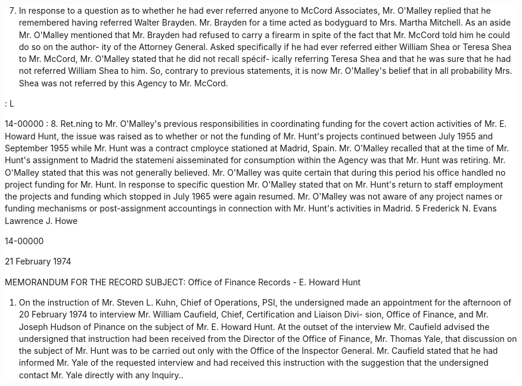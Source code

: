 7. In response to a question as to whether he had
ever referred anyone to McCord Associates, Mr. O'Malley
replied that he remembered having referred Walter Brayden.
Mr. Brayden for a time acted as bodyguard to Mrs. Martha
Mitchell. As an aside Mr. O'Malley mentioned that Mr.
Brayden had refused to carry a firearm in spite of the
fact that Mr. McCord told him he could do so on the author-
ity of the Attorney General. Asked specifically if he had
ever referred either William Shea or Teresa Shea to Mr.
McCord, Mr. O'Malley stated that he did not recall spécif-
ically referring Teresa Shea and that he was sure that he
had not referred William Shea to him. So, contrary to
previous statements, it is now Mr. O'Malley's belief that
in all probability Mrs. Shea was not referred by this
Agency to Mr. McCord.

:
L

14-00000
:
8. Ret.ning to Mr. O'Malley's previous responsibilities
in coordinating funding for the covert action activities
of Mr. E. Howard Hunt, the issue was raised as to whether
or not the funding of Mr. Hunt's projects continued between
July 1955 and September 1955 while Mr. Hunt was a contract
cmployce stationed at Madrid, Spain. Mr. O'Malley recalled
that at the time of Mr. Hunt's assignment to Madrid the
statemeni aisseminated for consumption within the Agency
was that Mr. Hunt was retiring. Mr. O'Malley stated that
this was not generally believed. Mr. O'Malley was quite
certain that during this period his office handled no
project funding for Mr. Hunt. In response to specific
question Mr. O'Malley stated that on Mr. Hunt's return to
staff employment the projects and funding which stopped in
July 1965 were again resumed. Mr. O'Malley was not aware
of any project names or funding mechanisms or post-assignment
accountings in connection with Mr. Hunt's activities in
Madrid.
5
Frederick N. Evans
Lawrence J. Howe

14-00000

21 February 1974

MEMORANDUM FOR THE RECORD
SUBJECT: Office of Finance Records - E. Howard Hunt

1. On the instruction of Mr. Steven L. Kuhn, Chief
of Operations, PSI, the undersigned made an appointment
for the afternoon of 20 February 1974 to interview Mr.
William Caufield, Chief, Certification and Liaison Divi-
sion, Office of Finance, and Mr. Joseph Hudson of Pinance
on the subject of Mr. E. Howard Hunt. At the outset of
the interview Mr. Caufield advised the undersigned that
instruction had been received from the Director of the
Office of Finance, Mr. Thomas Yale, that discussion on
the subject of Mr. Hunt was to be carried out only with
the Office of the Inspector General. Mr. Caufield stated
that he had informed Mr. Yale of the requested interview
and had received this instruction with the suggestion
that the undersigned contact Mr. Yale directly with any
Inquiry..
